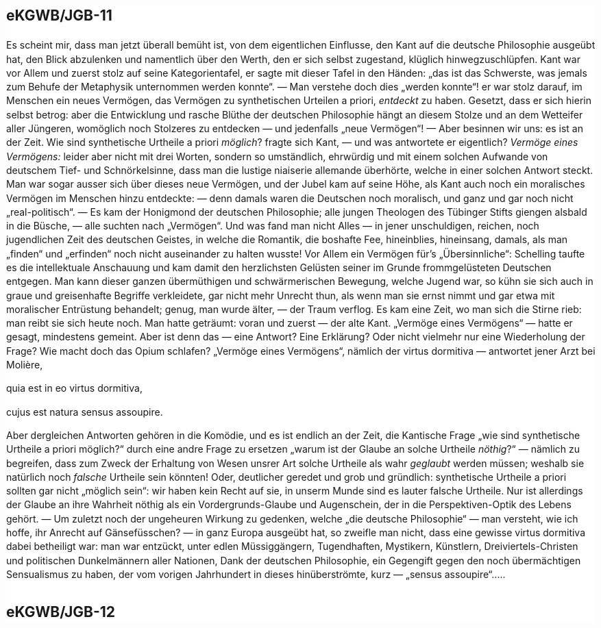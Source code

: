 ## eKGWB/JGB-11

Es scheint mir, dass man jetzt überall bemüht ist, von dem eigentlichen Einflusse, den Kant auf die deutsche Philosophie ausgeübt hat, den Blick abzulenken und namentlich über den Werth, den er sich selbst zugestand, klüglich hinwegzuschlüpfen. Kant war vor Allem und zuerst stolz auf seine Kategorientafel, er sagte mit dieser Tafel in den Händen: „das ist das Schwerste, was jemals zum Behufe der Metaphysik unternommen werden konnte“. — Man verstehe doch dies „werden konnte“! er war stolz darauf, im Menschen ein neues Vermögen, das Vermögen zu synthetischen Urteilen a priori, *entdeckt* zu haben. Gesetzt, dass er sich hierin selbst betrog: aber die Entwicklung und rasche Blüthe der deutschen Philosophie hängt an diesem Stolze und an dem Wetteifer aller Jüngeren, womöglich noch Stolzeres zu entdecken — und jedenfalls „neue Vermögen“! — Aber besinnen wir uns: es ist an der Zeit. Wie sind synthetische Urtheile a priori *möglich*? fragte sich Kant, — und was antwortete er eigentlich? *Vermöge eines Vermögens:* leider aber nicht mit drei Worten, sondern so umständlich, ehrwürdig und mit einem solchen Aufwande von deutschem Tief- und Schnörkelsinne, dass man die lustige niaiserie allemande überhörte, welche in einer solchen Antwort steckt. Man war sogar ausser sich über dieses neue Vermögen, und der Jubel kam auf seine Höhe, als Kant auch noch ein moralisches Vermögen im Menschen hinzu entdeckte: — denn damals waren die Deutschen noch moralisch, und ganz und gar noch nicht „real-politisch“. — Es kam der Honigmond der deutschen Philosophie; alle jungen Theologen des Tübinger Stifts giengen alsbald in die Büsche, — alle suchten nach „Vermögen“. Und was fand man nicht Alles — in jener unschuldigen, reichen, noch jugendlichen Zeit des deutschen Geistes, in welche die Romantik, die boshafte Fee, hineinblies, hineinsang, damals, als man „finden“ und „erfinden“ noch nicht auseinander zu halten wusste! Vor Allem ein Vermögen für’s „Übersinnliche“: Schelling taufte es die intellektuale Anschauung und kam damit den herzlichsten Gelüsten seiner im Grunde frommgelüsteten Deutschen entgegen. Man kann dieser ganzen übermüthigen und schwärmerischen Bewegung, welche Jugend war, so kühn sie sich auch in graue und greisenhafte Begriffe verkleidete, gar nicht mehr Unrecht thun, als wenn man sie ernst nimmt und gar etwa mit moralischer Entrüstung behandelt; genug, man wurde älter, — der Traum verflog. Es kam eine Zeit, wo man sich die Stirne rieb: man reibt sie sich heute noch. Man hatte geträumt: voran und zuerst — der alte Kant. „Vermöge eines Vermögens“ — hatte er gesagt, mindestens gemeint. Aber ist denn das — eine Antwort? Eine Erklärung? Oder nicht vielmehr nur eine Wiederholung der Frage? Wie macht doch das Opium schlafen? „Vermöge eines Vermögens“, nämlich der virtus dormitiva — antwortet jener Arzt bei Molière,

quia est in eo virtus dormitiva,

cujus est natura sensus assoupire.

Aber dergleichen Antworten gehören in die Komödie, und es ist endlich an der Zeit, die Kantische Frage „wie sind synthetische Urtheile a priori möglich?“ durch eine andre Frage zu ersetzen „warum ist der Glaube an solche Urtheile *nöthig*?“ — nämlich zu begreifen, dass zum Zweck der Erhaltung von Wesen unsrer Art solche Urtheile als wahr *geglaubt* werden müssen; weshalb sie natürlich noch *falsche* Urtheile sein könnten! Oder, deutlicher geredet und grob und gründlich: synthetische Urtheile a priori sollten gar nicht „möglich sein“: wir haben kein Recht auf sie, in unserm Munde sind es lauter falsche Urtheile. Nur ist allerdings der Glaube an ihre Wahrheit nöthig als ein Vordergrunds-Glaube und Augenschein, der in die Perspektiven-Optik des Lebens gehört. — Um zuletzt noch der ungeheuren Wirkung zu gedenken, welche „die deutsche Philosophie“ — man versteht, wie ich hoffe, ihr Anrecht auf Gänsefüsschen? — in ganz Europa ausgeübt hat, so zweifle man nicht, dass eine gewisse virtus dormitiva dabei betheiligt war: man war entzückt, unter edlen Müssiggängern, Tugendhaften, Mystikern, Künstlern, Dreiviertels-Christen und politischen Dunkelmännern aller Nationen, Dank der deutschen Philosophie, ein Gegengift gegen den noch übermächtigen Sensualismus zu haben, der vom vorigen Jahrhundert in dieses hinüberströmte, kurz — „sensus assoupire“.....

## eKGWB/JGB-12

